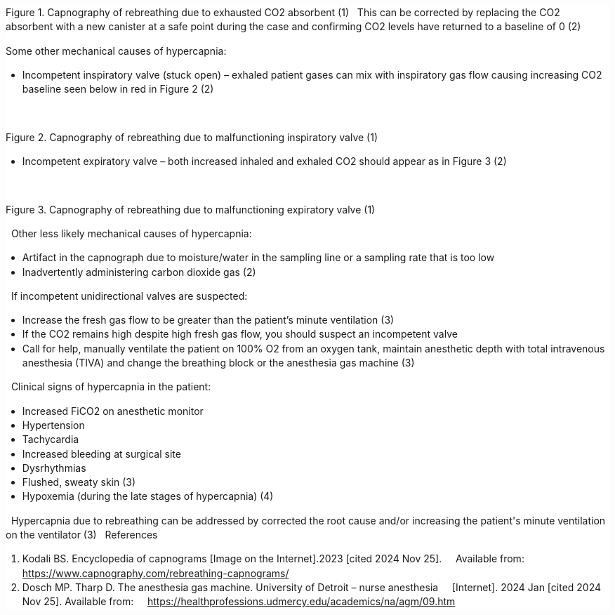 
Figure 1. Capnography of rebreathing due to exhausted CO2 absorbent (1)
 
This can be corrected by replacing the CO2 absorbent with a new canister at a safe point during the case and confirming CO2 levels have returned to a baseline of 0 (2)
 

Some other mechanical causes of hypercapnia:
 

- Incompetent inspiratory valve (stuck open) – exhaled patient gases can mix with inspiratory gas flow causing increasing CO2 baseline seen below in red in Figure 2 (2)

 

Figure 2. Capnography of rebreathing due to malfunctioning inspiratory valve (1)
 

- Incompetent expiratory valve – both increased inhaled and exhaled CO2 should appear as in Figure 3 (2)

 

Figure 3. Capnography of rebreathing due to malfunctioning expiratory valve (1)

 
Other less likely mechanical causes of hypercapnia: 

- Artifact in the capnograph due to moisture/water in the sampling line or a sampling rate that is too low
- Inadvertently administering carbon dioxide gas (2)

 
If incompetent unidirectional valves are suspected:
 

- Increase the fresh gas flow to be greater than the patient’s minute ventilation (3)
- If the CO2 remains high despite high fresh gas flow, you should suspect an incompetent valve 
- Call for help, manually ventilate the patient on 100% O2 from an oxygen tank, maintain anesthetic depth with total intravenous anesthesia (TIVA) and change the breathing block or the anesthesia gas machine (3)

 
Clinical signs of hypercapnia in the patient:

- Increased FiCO2 on anesthetic monitor
- Hypertension 
- Tachycardia 
- Increased bleeding at surgical site
- Dysrhythmias 
- Flushed, sweaty skin (3)
- Hypoxemia (during the late stages of hypercapnia) (4)

 
Hypercapnia due to rebreathing can be addressed by corrected the root cause and/or increasing the patient's minute ventilation on the ventilator (3)
 
References
 
1. Kodali BS. Encyclopedia of capnograms [Image on the Internet].2023 [cited 2024 Nov 25].
    Available from: https://www.capnography.com/rebreathing-capnograms/
 
2. Dosch MP. Tharp D. The anesthesia gas machine. University of Detroit – nurse anesthesia 
    [Internet]. 2024 Jan [cited 2024 Nov 25]. Available from:
    https://healthprofessions.udmercy.edu/academics/na/agm/09.htm
 